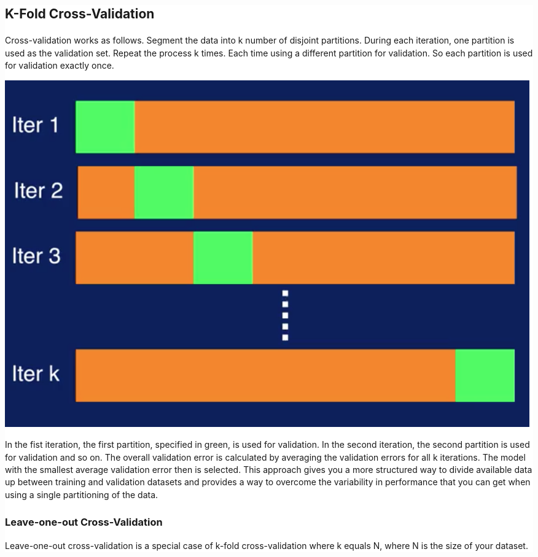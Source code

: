 ## K-Fold Cross-Validation

Cross-validation works as follows. Segment the data into k number of disjoint partitions. During each iteration, one partition is used as the validation set. Repeat the process k times. Each time using a different partition for validation. So each partition is used for validation exactly once.

![Week%204%20Evaluation%20of%20Machine%20Learning%20Models/Screen_Shot_2020-11-07_at_15.19.53.png](Week%204%20Evaluation%20of%20Machine%20Learning%20Models/Screen_Shot_2020-11-07_at_15.19.53.png)

In the fist iteration, the first partition, specified in green, is used for validation. In the second iteration, the second partition is used for validation and so on. The overall validation error is calculated by averaging the validation errors for all k iterations. The model with the smallest average validation error then is selected. This approach gives you a more structured way to divide available data up between training and validation datasets and provides a way to overcome the variability in performance that you can get when using a single partitioning of the data.

### Leave-one-out Cross-Validation

Leave-one-out cross-validation is a special case of k-fold cross-validation where k equals N, where N is the size of your dataset.
